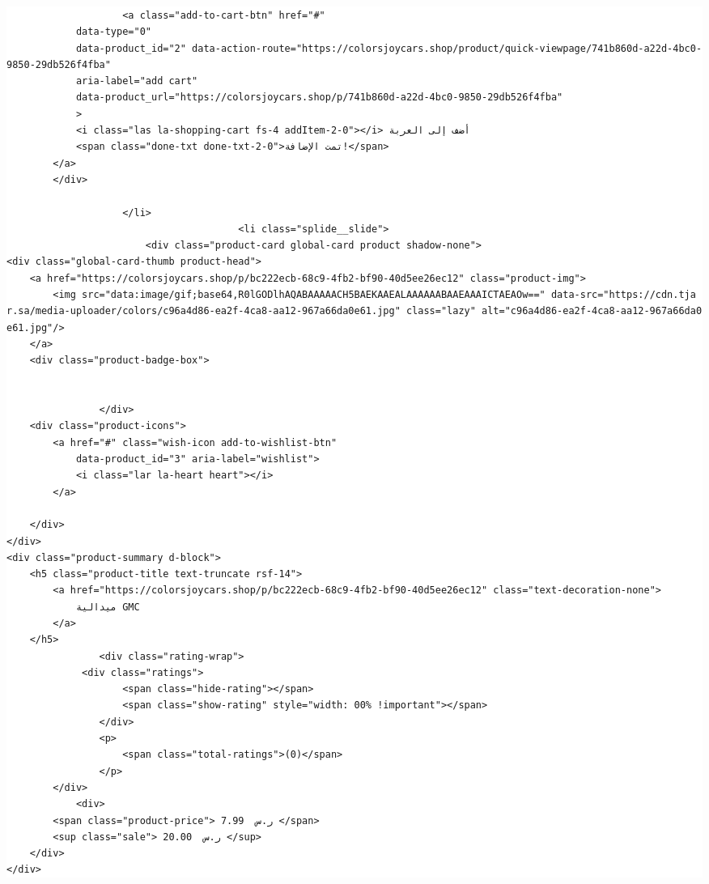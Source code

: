                         <a class="add-to-cart-btn" href="#"
                data-type="0"
                data-product_id="2" data-action-route="https://colorsjoycars.shop/product/quick-viewpage/741b860d-a22d-4bc0-9850-29db526f4fba"
                aria-label="add cart"
                data-product_url="https://colorsjoycars.shop/p/741b860d-a22d-4bc0-9850-29db526f4fba"
                >
                <i class="las la-shopping-cart fs-4 addItem-2-0"></i> أضف إلى العربة
                <span class="done-txt done-txt-2-0">تمت الإضافة!</span>
            </a>
            </div>

                        </li>
                                            <li class="splide__slide">
                            <div class="product-card global-card product shadow-none">
    <div class="global-card-thumb product-head">
        <a href="https://colorsjoycars.shop/p/bc222ecb-68c9-4fb2-bf90-40d5ee26ec12" class="product-img">
            <img src="data:image/gif;base64,R0lGODlhAQABAAAAACH5BAEKAAEALAAAAAABAAEAAAICTAEAOw==" data-src="https://cdn.tjar.sa/media-uploader/colors/c96a4d86-ea2f-4ca8-aa12-967a66da0e61.jpg" class="lazy" alt="c96a4d86-ea2f-4ca8-aa12-967a66da0e61.jpg"/>
        </a>
        <div class="product-badge-box">
            
            
                    </div>
        <div class="product-icons">
            <a href="#" class="wish-icon add-to-wishlist-btn"
                data-product_id="3" aria-label="wishlist">
                <i class="lar la-heart heart"></i>
            </a>
            
        </div>
    </div>
    <div class="product-summary d-block">
        <h5 class="product-title text-truncate rsf-14">
            <a href="https://colorsjoycars.shop/p/bc222ecb-68c9-4fb2-bf90-40d5ee26ec12" class="text-decoration-none">
                ميدالية GMC
            </a>
        </h5>
                    <div class="rating-wrap">
                 <div class="ratings">
                        <span class="hide-rating"></span>
                        <span class="show-rating" style="width: 00% !important"></span>
                    </div>
                    <p>
                        <span class="total-ratings">(0)</span>
                    </p>
            </div>
                <div>
            <span class="product-price"> 7.99  ر.س </span>
            <sup class="sale"> 20.00  ر.س </sup>
        </div>
    </div>
